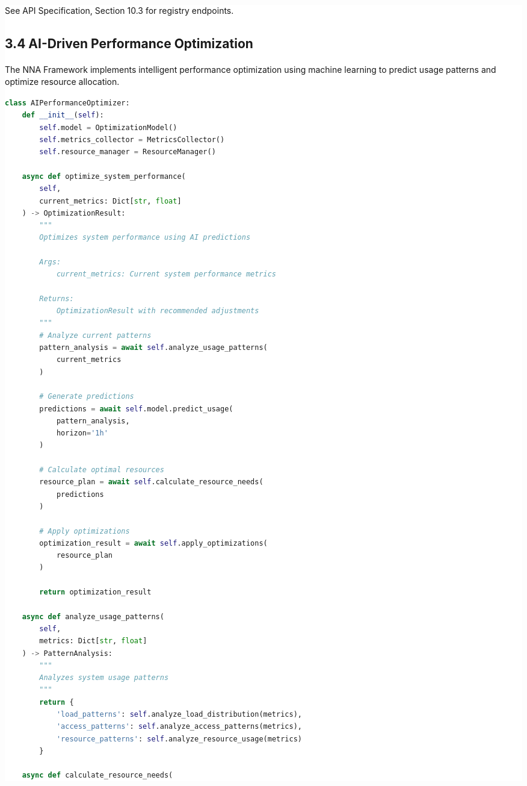 See API Specification, Section 10.3 for registry endpoints.

## 3.4 AI-Driven Performance Optimization

The NNA Framework implements intelligent performance optimization using machine learning to predict usage patterns and optimize resource allocation.

```python
class AIPerformanceOptimizer:
    def __init__(self):
        self.model = OptimizationModel()
        self.metrics_collector = MetricsCollector()
        self.resource_manager = ResourceManager()

    async def optimize_system_performance(
        self,
        current_metrics: Dict[str, float]
    ) -> OptimizationResult:
        """
        Optimizes system performance using AI predictions
        
        Args:
            current_metrics: Current system performance metrics
            
        Returns:
            OptimizationResult with recommended adjustments
        """
        # Analyze current patterns
        pattern_analysis = await self.analyze_usage_patterns(
            current_metrics
        )
        
        # Generate predictions
        predictions = await self.model.predict_usage(
            pattern_analysis,
            horizon='1h'
        )
        
        # Calculate optimal resources
        resource_plan = await self.calculate_resource_needs(
            predictions
        )
        
        # Apply optimizations
        optimization_result = await self.apply_optimizations(
            resource_plan
        )
        
        return optimization_result

    async def analyze_usage_patterns(
        self,
        metrics: Dict[str, float]
    ) -> PatternAnalysis:
        """
        Analyzes system usage patterns
        """
        return {
            'load_patterns': self.analyze_load_distribution(metrics),
            'access_patterns': self.analyze_access_patterns(metrics),
            'resource_patterns': self.analyze_resource_usage(metrics)
        }

    async def calculate_resource_needs(
```